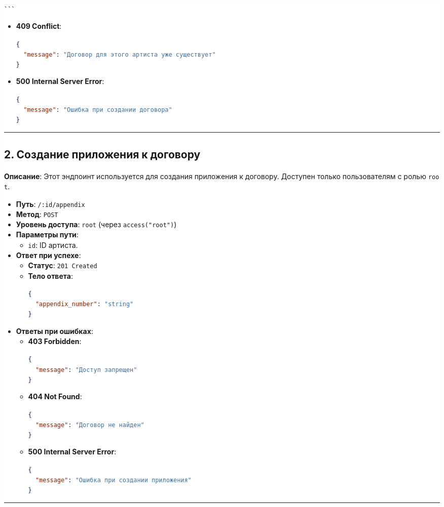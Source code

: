     ```
  - **409 Conflict**:
    ```json
    {
      "message": "Договор для этого артиста уже существует"
    }
    ```
  - **500 Internal Server Error**:
    ```json
    {
      "message": "Ошибка при создании договора"
    }
    ```

---

## 2. Создание приложения к договору <a id="2-создание-приложения-к-договору"></a>

**Описание**: Этот эндпоинт используется для создания приложения к договору. Доступен только пользователям с ролью `root`.

- **Путь**: `/:id/appendix`
- **Метод**: `POST`
- **Уровень доступа**: `root` (через `access("root")`)
- **Параметры пути**:
  - `id`: ID артиста.
- **Ответ при успехе**:
  - **Статус**: `201 Created`
  - **Тело ответа**:
    ```json
    {
      "appendix_number": "string"
    }
    ```
- **Ответы при ошибках**:
  - **403 Forbidden**:
    ```json
    {
      "message": "Доступ запрещен"
    }
    ```
  - **404 Not Found**:
    ```json
    {
      "message": "Договор не найден"
    }
    ```
  - **500 Internal Server Error**:
    ```json
    {
      "message": "Ошибка при создании приложения"
    }
    ```

---